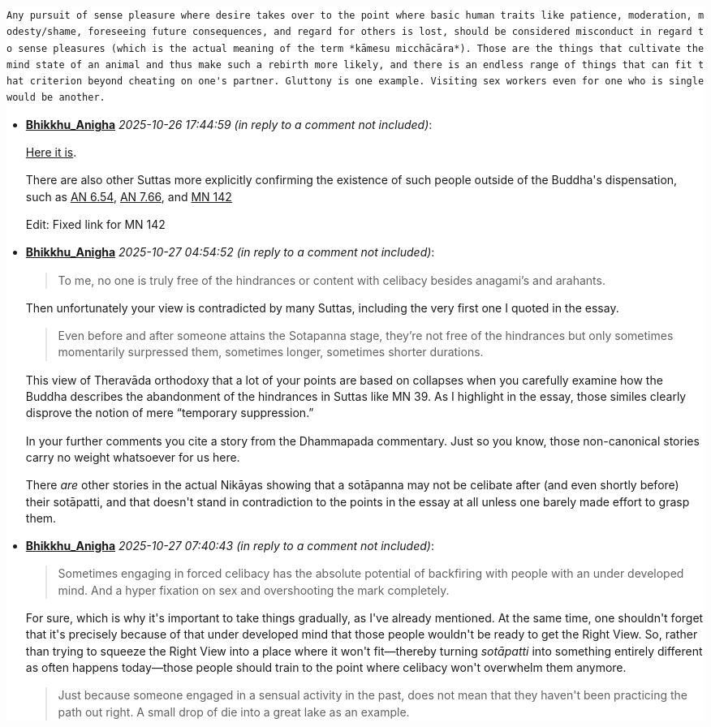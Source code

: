     Any pursuit of sense pleasure where desire takes over to the point where basic human traits like patience, moderation, modesty/shame, foreseeing future consequences, and regard for others is lost, should be considered misconduct in regard to sense pleasures (which is the actual meaning of the term *kāmesu micchācāra*). Those are the things that cultivate the mind state of an animal and thus make such a rebirth more likely, and there is an endless range of things that can fit that criterion beyond cheating on one's partner. Gluttony is one example. Visiting sex workers even for one who is single would be another.
- **[Bhikkhu_Anigha](https://www.reddit.com/r/HillsideHermitage/comments/1ogftik/streamentry_requires_celibacy_new_essay/nlielw5/)** _2025-10-26 17:44:59_ *(in reply to a comment not included)*:

    [Here it is](https://suttas.hillsidehermitage.org/?q=mn11#mn11:12.1_mn11:12.3).

    There are also other Suttas more explicitly confirming the existence of such people outside of the Buddha's dispensation, such as [AN 6.54](https://suttacentral.net/an6.54/en/sujato?lang=en&layout=plain&reference=main&notes=asterisk&highlight=false&script=latin#14.1), [AN 7.66](https://suttacentral.net/an7.66/en/sujato?lang=en&layout=plain&reference=main&notes=asterisk&highlight=false&script=latin#11.1), and [MN 142](https://suttacentral.net/mn142/en/sujato?lang=en&layout=plain&reference=main&notes=asterisk&highlight=false&script=latin#5.23)

    Edit: Fixed link for MN 142
- **[Bhikkhu_Anigha](https://www.reddit.com/r/HillsideHermitage/comments/1ogftik/streamentry_requires_celibacy_new_essay/nllnltf/)** _2025-10-27 04:54:52_ *(in reply to a comment not included)*:

    > To me, no one is truly free of the hindrances or content with celibacy besides anagami’s and arahants. 

    Then unfortunately your view is contradicted by many Suttas, including the very first one I quoted in the essay.

    > Even before and after someone attains the Sotapanna stage, they’re not free of the hindrances but only sometimes momentarily surpressed them, sometimes longer, sometimes shorter durations. 

    This view of Theravāda orthodoxy that a lot of your points are based on collapses when you carefully examine how the Buddha describes the abandonment of the hindrances in Suttas like MN 39. As I highlight in the essay, those similes clearly disprove the notion of mere “temporary suppression.”

    In your further comments you cite a story from the Dhammapada commentary. Just so you know, those non-canonical stories carry no weight whatsoever for us here. 

    There *are* other stories in the actual Nikāyas showing that a sotāpanna may not be celibate after (and even shortly before) their sotāpatti, and that doesn't stand in contradiction to the points in the essay at all unless one barely made effort to grasp them.
- **[Bhikkhu_Anigha](https://www.reddit.com/r/HillsideHermitage/comments/1ogftik/streamentry_requires_celibacy_new_essay/nlm3tae/)** _2025-10-27 07:40:43_ *(in reply to a comment not included)*:

    > Sometimes engaging in forced celibacy has the absolute potential of backfiring with people with an under developed mind. And a hyper fixation on sex and overshooting the mark completely.

    For sure, which is why it's important to take things gradually, as I've already mentioned. At the same time, one shouldn't forget that it's precisely because of that under developed mind that those people wouldn't be ready to get the Right View. So, rather than trying to squeeze the Right View into a place where it won't fit—thereby turning *sotāpatti* into something entirely different as often happens today—those people should train to the point where celibacy won't overwhelm them anymore.

    > Just because someone engaged in a sensual activity in the past, does not mean that they haven't been practicing the path out right. A small drop of die into a great lake as an example. 
